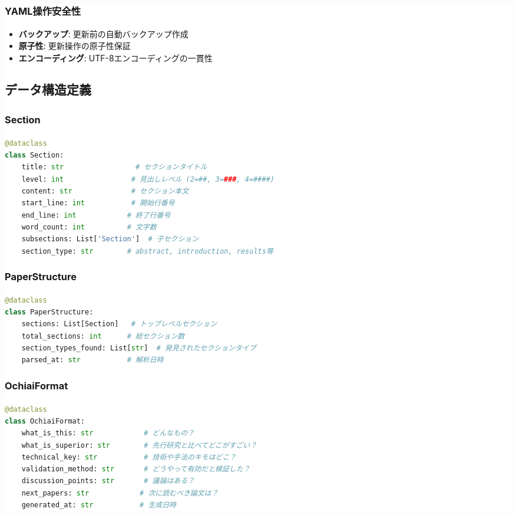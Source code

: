 ### YAML操作安全性
- **バックアップ**: 更新前の自動バックアップ作成
- **原子性**: 更新操作の原子性保証
- **エンコーディング**: UTF-8エンコーディングの一貫性

## データ構造定義

### Section
```python
@dataclass
class Section:
    title: str                 # セクションタイトル 
    level: int                # 見出しレベル (2=##, 3=###, 4=####)
    content: str              # セクション本文
    start_line: int           # 開始行番号
    end_line: int            # 終了行番号
    word_count: int          # 文字数
    subsections: List['Section']  # 子セクション
    section_type: str        # abstract, introduction, results等
```

### PaperStructure
```python
@dataclass  
class PaperStructure:
    sections: List[Section]   # トップレベルセクション
    total_sections: int      # 総セクション数
    section_types_found: List[str]  # 発見されたセクションタイプ
    parsed_at: str           # 解析日時
```

### OchiaiFormat
```python
@dataclass
class OchiaiFormat:
    what_is_this: str            # どんなもの？
    what_is_superior: str        # 先行研究と比べてどこがすごい？
    technical_key: str           # 技術や手法のキモはどこ？
    validation_method: str       # どうやって有効だと検証した？
    discussion_points: str       # 議論はある？
    next_papers: str            # 次に読むべき論文は？
    generated_at: str           # 生成日時
```